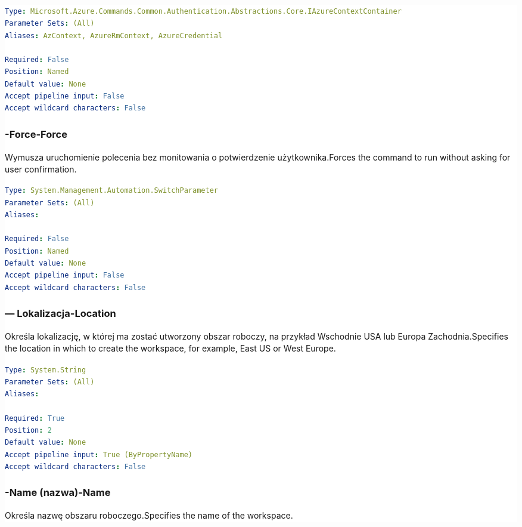 ```yaml
Type: Microsoft.Azure.Commands.Common.Authentication.Abstractions.Core.IAzureContextContainer
Parameter Sets: (All)
Aliases: AzContext, AzureRmContext, AzureCredential

Required: False
Position: Named
Default value: None
Accept pipeline input: False
Accept wildcard characters: False
```

### <span data-ttu-id="037f9-118">-Force</span><span class="sxs-lookup"><span data-stu-id="037f9-118">-Force</span></span>
<span data-ttu-id="037f9-119">Wymusza uruchomienie polecenia bez monitowania o potwierdzenie użytkownika.</span><span class="sxs-lookup"><span data-stu-id="037f9-119">Forces the command to run without asking for user confirmation.</span></span>

```yaml
Type: System.Management.Automation.SwitchParameter
Parameter Sets: (All)
Aliases:

Required: False
Position: Named
Default value: None
Accept pipeline input: False
Accept wildcard characters: False
```

### <span data-ttu-id="037f9-120">— Lokalizacja</span><span class="sxs-lookup"><span data-stu-id="037f9-120">-Location</span></span>
<span data-ttu-id="037f9-121">Określa lokalizację, w której ma zostać utworzony obszar roboczy, na przykład Wschodnie USA lub Europa Zachodnia.</span><span class="sxs-lookup"><span data-stu-id="037f9-121">Specifies the location in which to create the workspace, for example, East US or West Europe.</span></span>

```yaml
Type: System.String
Parameter Sets: (All)
Aliases:

Required: True
Position: 2
Default value: None
Accept pipeline input: True (ByPropertyName)
Accept wildcard characters: False
```

### <span data-ttu-id="037f9-122">-Name (nazwa)</span><span class="sxs-lookup"><span data-stu-id="037f9-122">-Name</span></span>
<span data-ttu-id="037f9-123">Określa nazwę obszaru roboczego.</span><span class="sxs-lookup"><span data-stu-id="037f9-123">Specifies the name of the workspace.</span></span>
